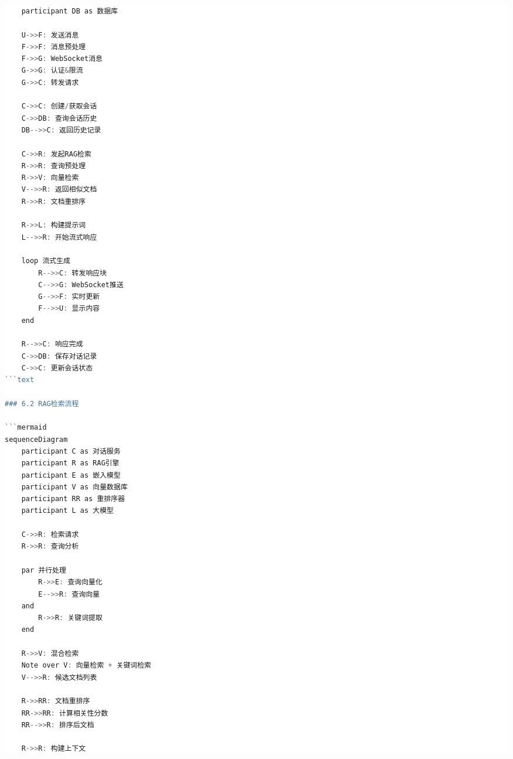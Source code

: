 ```go
    participant DB as 数据库

    U->>F: 发送消息
    F->>F: 消息预处理
    F->>G: WebSocket消息
    G->>G: 认证&限流
    G->>C: 转发请求
    
    C->>C: 创建/获取会话
    C->>DB: 查询会话历史
    DB-->>C: 返回历史记录
    
    C->>R: 发起RAG检索
    R->>R: 查询预处理
    R->>V: 向量检索
    V-->>R: 返回相似文档
    R->>R: 文档重排序
    
    R->>L: 构建提示词
    L-->>R: 开始流式响应
    
    loop 流式生成
        R-->>C: 转发响应块
        C-->>G: WebSocket推送
        G-->>F: 实时更新
        F-->>U: 显示内容
    end
    
    R-->>C: 响应完成
    C->>DB: 保存对话记录
    C->>C: 更新会话状态
```text

### 6.2 RAG检索流程

```mermaid
sequenceDiagram
    participant C as 对话服务
    participant R as RAG引擎
    participant E as 嵌入模型
    participant V as 向量数据库
    participant RR as 重排序器
    participant L as 大模型

    C->>R: 检索请求
    R->>R: 查询分析
    
    par 并行处理
        R->>E: 查询向量化
        E-->>R: 查询向量
    and
        R->>R: 关键词提取
    end
    
    R->>V: 混合检索
    Note over V: 向量检索 + 关键词检索
    V-->>R: 候选文档列表
    
    R->>RR: 文档重排序
    RR->>RR: 计算相关性分数
    RR-->>R: 排序后文档
    
    R->>R: 构建上下文
```